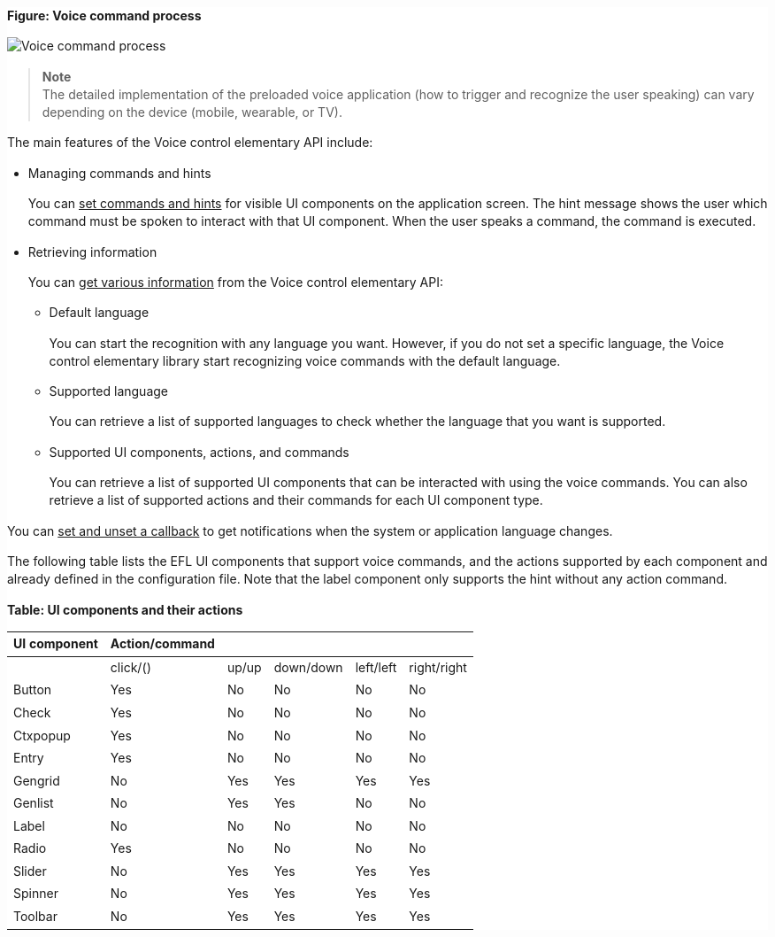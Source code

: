 **Figure: Voice command process**

![Voice command process](./media/voice_control_elm.png)

> **Note**  
> The detailed implementation of the preloaded voice application (how to trigger and recognize the user speaking) can vary depending on the device (mobile, wearable, or TV).

The main features of the Voice control elementary API include:

- Managing commands and hints

  You can [set commands and hints](#command_hint) for visible UI components on the application screen. The hint message shows the user which command must be spoken to interact with that UI component. When the user speaks a command, the command is executed.

- Retrieving information

  You can [get various information](#info_elementary) from the Voice control elementary API:

  - Default language

    You can start the recognition with any language you want. However, if you do not set a specific language, the Voice control elementary library start recognizing voice commands with the default language.

  - Supported language

    You can retrieve a list of supported languages to check whether the language that you want is supported.

  - Supported UI components, actions, and commands

    You can retrieve a list of supported UI components that can be interacted with using the voice commands. You can also retrieve a list of supported actions and their commands for each UI component type.

You can [set and unset a callback](#language) to get notifications when the system or application language changes.

The following table lists the EFL UI components that support voice commands, and the actions supported by each component and already defined in the configuration file. Note that the label component only supports the hint without any action command.

**Table: UI components and their actions**

| UI component | Action/command |           |           |             |      |
|--------------|----------------|-----------|-----------|-------------|------|
| |  click/()     | up/up          | down/down | left/left | right/right |
| Button       | Yes            | No        | No        | No          | No   |
| Check        | Yes            | No        | No        | No          | No   |
| Ctxpopup     | Yes            | No        | No        | No          | No   |
| Entry        | Yes            | No        | No        | No          | No   |
| Gengrid      | No             | Yes       | Yes       | Yes         | Yes  |
| Genlist      | No             | Yes       | Yes       | No          | No   |
| Label        | No             | No        | No        | No          | No   |
| Radio        | Yes            | No        | No        | No          | No   |
| Slider       | No             | Yes       | Yes       | Yes         | Yes  |
| Spinner      | No             | Yes       | Yes       | Yes         | Yes  |
| Toolbar      | No             | Yes       | Yes       | Yes         | Yes  |
